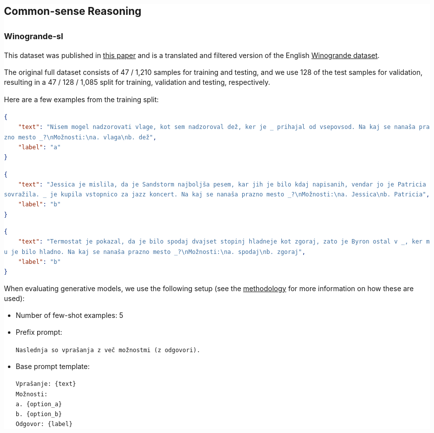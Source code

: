 ## Common-sense Reasoning

### Winogrande-sl

This dataset was published in [this paper](https://doi.org/10.48550/arXiv.2506.19468)
and is a translated and filtered version of the English [Winogrande
dataset](https://doi.org/10.1145/3474381).

The original full dataset consists of 47 / 1,210 samples for training and testing, and
we use 128 of the test samples for validation, resulting in a 47 / 128 / 1,085 split for
training, validation and testing, respectively.

Here are a few examples from the training split:

```json
{
    "text": "Nisem mogel nadzorovati vlage, kot sem nadzoroval dež, ker je _ prihajal od vsepovsod. Na kaj se nanaša prazno mesto _?\nMožnosti:\na. vlaga\nb. dež",
    "label": "a"
}
```

```json
{
    "text": "Jessica je mislila, da je Sandstorm najboljša pesem, kar jih je bilo kdaj napisanih, vendar jo je Patricia sovražila. _ je kupila vstopnico za jazz koncert. Na kaj se nanaša prazno mesto _?\nMožnosti:\na. Jessica\nb. Patricia",
    "label": "b"
}
```

```json
{
    "text": "Termostat je pokazal, da je bilo spodaj dvajset stopinj hladneje kot zgoraj, zato je Byron ostal v _, ker mu je bilo hladno. Na kaj se nanaša prazno mesto _?\nMožnosti:\na. spodaj\nb. zgoraj",
    "label": "b"
}
```

When evaluating generative models, we use the following setup (see the
[methodology](/methodology) for more information on how these are used):

- Number of few-shot examples: 5
- Prefix prompt:

  ```text
  Naslednja so vprašanja z več možnostmi (z odgovori).
  ```

- Base prompt template:

  ```text
  Vprašanje: {text}
  Možnosti:
  a. {option_a}
  b. {option_b}
  Odgovor: {label}
  ```
